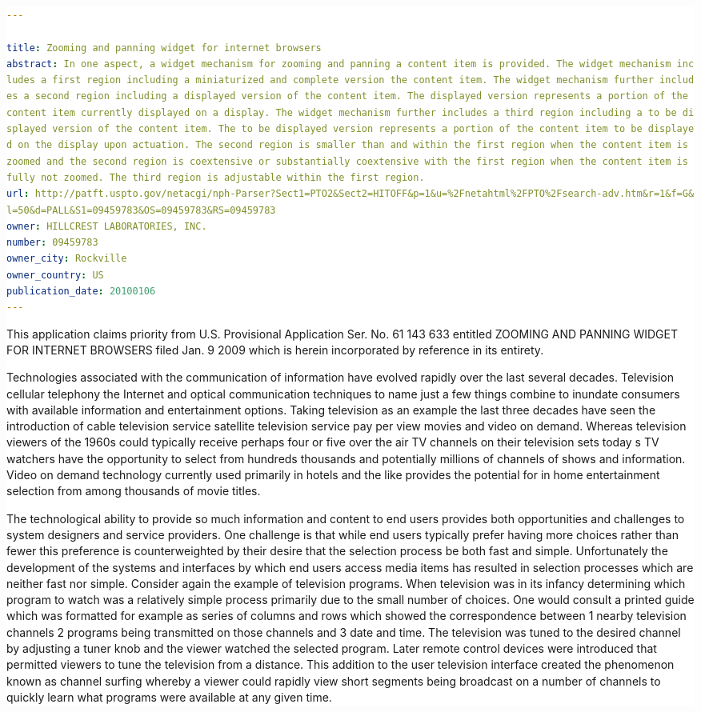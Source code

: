 ```yaml
---

title: Zooming and panning widget for internet browsers
abstract: In one aspect, a widget mechanism for zooming and panning a content item is provided. The widget mechanism includes a first region including a miniaturized and complete version the content item. The widget mechanism further includes a second region including a displayed version of the content item. The displayed version represents a portion of the content item currently displayed on a display. The widget mechanism further includes a third region including a to be displayed version of the content item. The to be displayed version represents a portion of the content item to be displayed on the display upon actuation. The second region is smaller than and within the first region when the content item is zoomed and the second region is coextensive or substantially coextensive with the first region when the content item is fully not zoomed. The third region is adjustable within the first region.
url: http://patft.uspto.gov/netacgi/nph-Parser?Sect1=PTO2&Sect2=HITOFF&p=1&u=%2Fnetahtml%2FPTO%2Fsearch-adv.htm&r=1&f=G&l=50&d=PALL&S1=09459783&OS=09459783&RS=09459783
owner: HILLCREST LABORATORIES, INC.
number: 09459783
owner_city: Rockville
owner_country: US
publication_date: 20100106
---
```

This application claims priority from U.S. Provisional Application Ser. No. 61 143 633 entitled ZOOMING AND PANNING WIDGET FOR INTERNET BROWSERS filed Jan. 9 2009 which is herein incorporated by reference in its entirety.

Technologies associated with the communication of information have evolved rapidly over the last several decades. Television cellular telephony the Internet and optical communication techniques to name just a few things combine to inundate consumers with available information and entertainment options. Taking television as an example the last three decades have seen the introduction of cable television service satellite television service pay per view movies and video on demand. Whereas television viewers of the 1960s could typically receive perhaps four or five over the air TV channels on their television sets today s TV watchers have the opportunity to select from hundreds thousands and potentially millions of channels of shows and information. Video on demand technology currently used primarily in hotels and the like provides the potential for in home entertainment selection from among thousands of movie titles.

The technological ability to provide so much information and content to end users provides both opportunities and challenges to system designers and service providers. One challenge is that while end users typically prefer having more choices rather than fewer this preference is counterweighted by their desire that the selection process be both fast and simple. Unfortunately the development of the systems and interfaces by which end users access media items has resulted in selection processes which are neither fast nor simple. Consider again the example of television programs. When television was in its infancy determining which program to watch was a relatively simple process primarily due to the small number of choices. One would consult a printed guide which was formatted for example as series of columns and rows which showed the correspondence between 1 nearby television channels 2 programs being transmitted on those channels and 3 date and time. The television was tuned to the desired channel by adjusting a tuner knob and the viewer watched the selected program. Later remote control devices were introduced that permitted viewers to tune the television from a distance. This addition to the user television interface created the phenomenon known as channel surfing whereby a viewer could rapidly view short segments being broadcast on a number of channels to quickly learn what programs were available at any given time.

